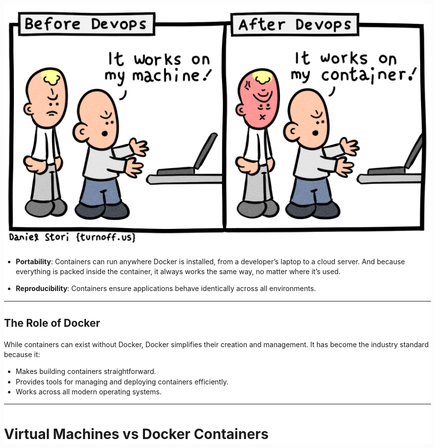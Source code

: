 ![dockermeme](Docker/img/dockermeme.jpg)

- **Portability**: Containers can run anywhere Docker is installed, from a developer’s laptop to a cloud server.  And because everything is packed inside the container, it always works the same way, no matter where it’s used.

- **Reproducibility**: Containers ensure applications behave identically across all environments.

---

## The Role of Docker

While containers can exist without Docker, Docker simplifies their creation and management. It has become the industry standard because it:

- Makes building containers straightforward.
- Provides tools for managing and deploying containers efficiently.
- Works across all modern operating systems.

---

# Virtual Machines vs Docker Containers
